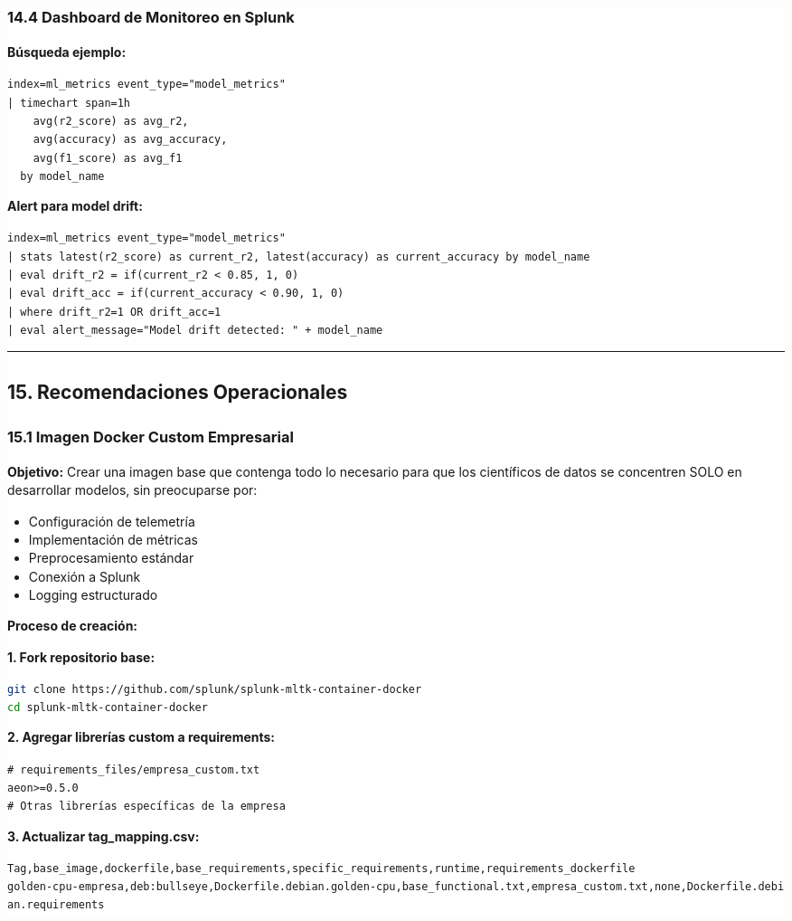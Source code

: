 ### 14.4 Dashboard de Monitoreo en Splunk

**Búsqueda ejemplo:**
```spl
index=ml_metrics event_type="model_metrics"
| timechart span=1h 
    avg(r2_score) as avg_r2,
    avg(accuracy) as avg_accuracy,
    avg(f1_score) as avg_f1
  by model_name
```

**Alert para model drift:**
```spl
index=ml_metrics event_type="model_metrics"
| stats latest(r2_score) as current_r2, latest(accuracy) as current_accuracy by model_name
| eval drift_r2 = if(current_r2 < 0.85, 1, 0)
| eval drift_acc = if(current_accuracy < 0.90, 1, 0)
| where drift_r2=1 OR drift_acc=1
| eval alert_message="Model drift detected: " + model_name
```

---

## 15. Recomendaciones Operacionales

### 15.1 Imagen Docker Custom Empresarial

**Objetivo:** Crear una imagen base que contenga todo lo necesario para que los científicos de datos se concentren SOLO en desarrollar modelos, sin preocuparse por:
- Configuración de telemetría
- Implementación de métricas
- Preprocesamiento estándar
- Conexión a Splunk
- Logging estructurado

**Proceso de creación:**

**1. Fork repositorio base:**
```bash
git clone https://github.com/splunk/splunk-mltk-container-docker
cd splunk-mltk-container-docker
```

**2. Agregar librerías custom a requirements:**
```text
# requirements_files/empresa_custom.txt
aeon>=0.5.0
# Otras librerías específicas de la empresa
```

**3. Actualizar tag_mapping.csv:**
```csv
Tag,base_image,dockerfile,base_requirements,specific_requirements,runtime,requirements_dockerfile
golden-cpu-empresa,deb:bullseye,Dockerfile.debian.golden-cpu,base_functional.txt,empresa_custom.txt,none,Dockerfile.debian.requirements
```
